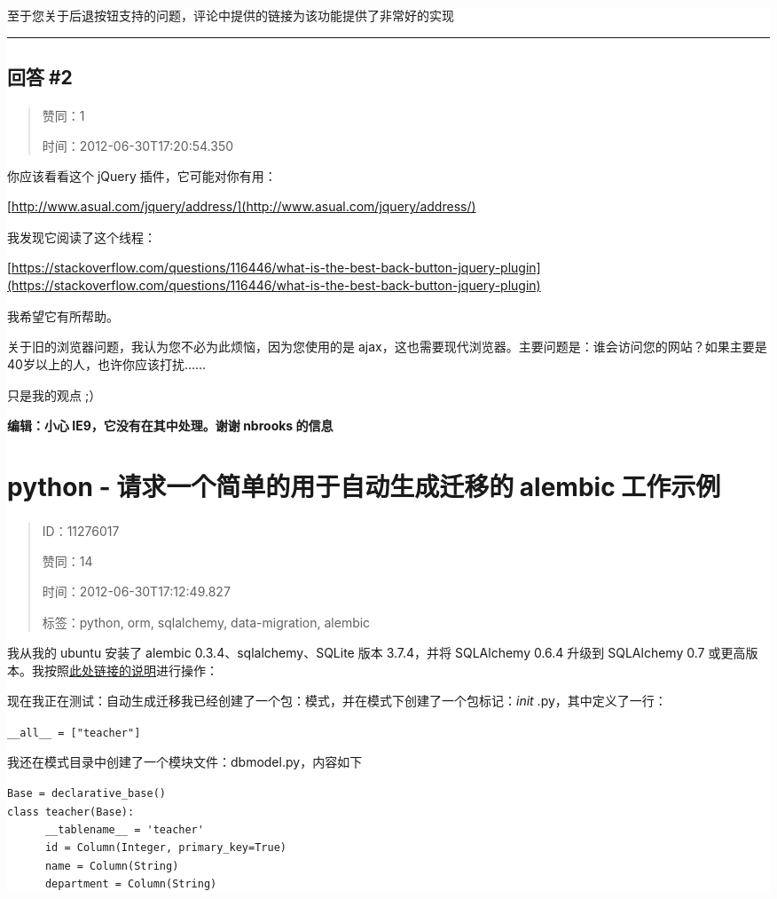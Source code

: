 至于您关于后退按钮支持的问题，评论中提供的链接为该功能提供了非常好的实现

* * *

## 回答 #2

> 赞同：1
> 
> 时间：2012-06-30T17:20:54.350

你应该看看这个 jQuery 插件，它可能对你有用：

[http://www.asual.com/jquery/address/](http://www.asual.com/jquery/address/)

我发现它阅读了这个线程：

[https://stackoverflow.com/questions/116446/what-is-the-best-back-button-jquery-plugin](https://stackoverflow.com/questions/116446/what-is-the-best-back-button-jquery-plugin)

我希望它有所帮助。

关于旧的浏览器问题，我认为您不必为此烦恼，因为您使用的是 ajax，这也需要现代浏览器。主要问题是：谁会访问您的网站？如果主要是40岁以上的人，也许你应该打扰......

只是我的观点 ;）

**编辑：小心 IE9，它没有在其中处理。谢谢 nbrooks 的信息**

# python - 请求一个简单的用于自动生成迁移的 alembic 工作示例

> ID：11276017
> 
> 赞同：14
> 
> 时间：2012-06-30T17:12:49.827
> 
> 标签：python, orm, sqlalchemy, data-migration, alembic

我从我的 ubuntu 安装了 alembic 0.3.4、sqlalchemy、SQLite 版本 3.7.4，并将 SQLAlchemy 0.6.4 升级到 SQLAlchemy 0.7 或更高版本。我按照[此处链接的说明](https://web.archive.org/web/20160616142640/https://alembic.readthedocs.io/en/latest/tutorial.html)进行操作：

现在我正在测试：自动生成迁移我已经创建了一个包：模式，并在模式下创建了一个包标记：*init* .py，其中定义了一行：

```
__all__ = ["teacher"] 
```

我还在模式目录中创建了一个模块文件：dbmodel.py，内容如下

```
Base = declarative_base()
class teacher(Base):
      __tablename__ = 'teacher' 
      id = Column(Integer, primary_key=True)
      name = Column(String)
      department = Column(String) 
```
